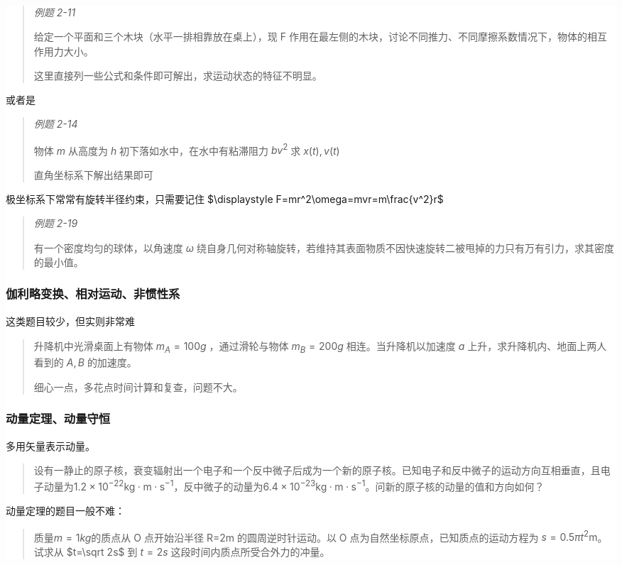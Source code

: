 > _例题 2-11_
>
> 给定一个平面和三个木块（水平一排相靠放在桌上），现 F 作用在最左侧的木块，讨论不同推力、不同摩擦系数情况下，物体的相互作用力大小。
>
> 这里直接列一些公式和条件即可解出，求运动状态的特征不明显。

或者是

> _例题 2-14_
>
> 物体 $m$ 从高度为 $h$ 初下落如水中，在水中有粘滞阻力 $bv^2$ 求 $x(t),v(t)$
>
> 直角坐标系下解出结果即可

极坐标系下常常有旋转半径约束，只需要记住 $\displaystyle F=mr^2\omega=mvr=m\frac{v^2}r$

> _例题 2-19_
>
> 有一个密度均匀的球体，以角速度 $\omega$ 绕自身几何对称轴旋转，若维持其表面物质不因快速旋转二被甩掉的力只有万有引力，求其密度的最小值。

### 伽利略变换、相对运动、非惯性系

这类题目较少，但实则非常难

> 升降机中光滑桌面上有物体 $m_A=100g$ ，通过滑轮与物体 $m_B=200g$ 相连。当升降机以加速度 $a$ 上升，求升降机内、地面上两人看到的 $A,B$ 的加速度。
>
> 细心一点，多花点时间计算和复查，问题不大。

### 动量定理、动量守恒

多用矢量表示动量。

> 设有一静止的原子核，衰变辐射出一个电子和一个反中微子后成为一个新的原子核。已知电子和反中微子的运动方向互相垂直，且电子动量为$1.2\times10^{-22}\mathrm{kg·m·s^{-1}}$，反中微子的动量为$6.4\times10^{-23}\mathrm{kg·m·s^{-1}}$。问新的原子核的动量的值和方向如何？

动量定理的题目一般不难：

> 质量$m=1kg$的质点从 O 点开始沿半径 R=2m 的圆周逆时针运动。以 O 点为自然坐标原点，已知质点的运动方程为 $s=0.5\pi t^2\mathrm m$。试求从 $t=\sqrt 2s$ 到 $t=2s$ 这段时间内质点所受合外力的冲量。


